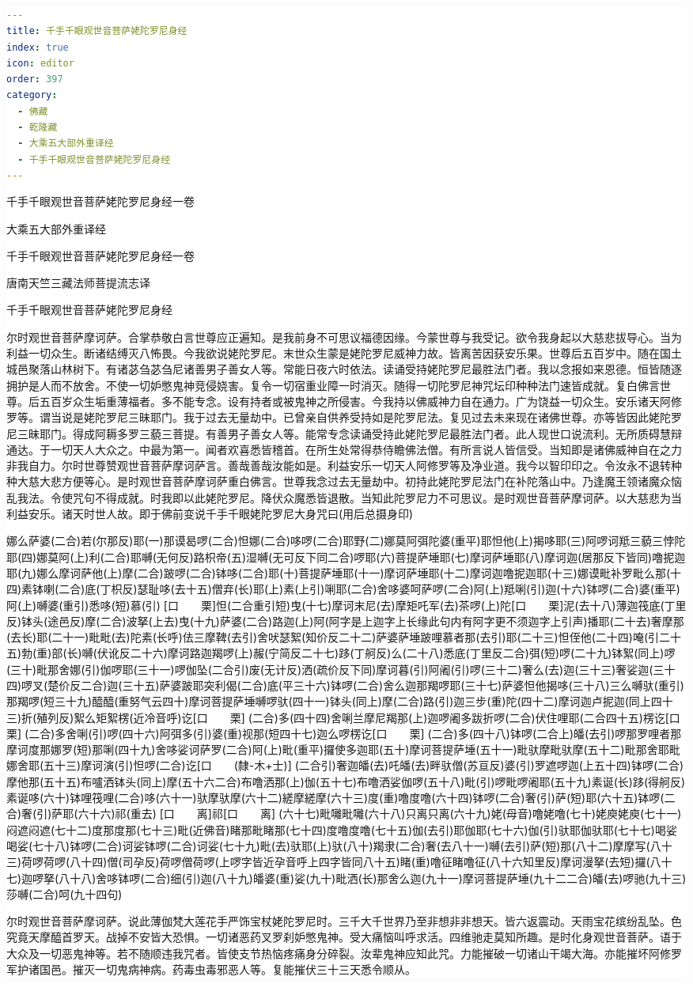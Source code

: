 ```yaml
---
title: 千手千眼观世音菩萨姥陀罗尼身经
index: true
icon: editor
order: 397
category:
  - 佛藏
  - 乾隆藏
  - 大乘五大部外重译经
  - 千手千眼观世音菩萨姥陀罗尼身经
---
```


千手千眼观世音菩萨姥陀罗尼身经一卷  

大乘五大部外重译经  

千手千眼观世音菩萨姥陀罗尼身经一卷  

唐南天竺三藏法师菩提流志译  

千手千眼观世音菩萨姥陀罗尼身经  

尔时观世音菩萨摩诃萨。合掌恭敬白言世尊应正遍知。是我前身不可思议福德因缘。今蒙世尊与我受记。欲令我身起以大慈悲拔导心。当为利益一切众生。断诸结缚灭八怖畏。今我欲说姥陀罗尼。末世众生蒙是姥陀罗尼威神力故。皆离苦因获安乐果。世尊后五百岁中。随在国土城邑聚落山林树下。有诸苾刍苾刍尼诸善男子善女人等。常能日夜六时依法。读诵受持姥陀罗尼最胜法门者。我以念报如来恩德。恒皆随逐拥护是人而不放舍。不使一切妒憋鬼神竞侵娆害。复令一切宿重业障一时消灭。随得一切陀罗尼神咒坛印种种法门速皆成就。复白佛言世尊。后五百岁众生垢重薄福者。多不能专念。设有持者或被鬼神之所侵害。今我持以佛威神力自在通力。广为饶益一切众生。安乐诸天阿修罗等。谓当说是姥陀罗尼三昧耶门。我于过去无量劫中。已曾亲自供养受持如是陀罗尼法。复见过去未来现在诸佛世尊。亦等皆因此姥陀罗尼三昧耶门。得成阿耨多罗三藐三菩提。有善男子善女人等。能常专念读诵受持此姥陀罗尼最胜法门者。此人现世口说流利。无所质碍慧辩通达。于一切天人大众之。中最为第一。闻者欢喜悉皆稽首。在所生处常得恭侍瞻佛法僧。有所言说人皆信受。当知即是诸佛威神自在之力非我自力。尔时世尊赞观世音菩萨摩诃萨言。善哉善哉汝能如是。利益安乐一切天人阿修罗等及净业道。我今以智印印之。令汝永不退转种种大慈大悲方便等心。是时观世音菩萨摩诃萨重白佛言。世尊我念过去无量劫中。初持此姥陀罗尼法门在补陀落山中。乃逢魔王领诸魔众恼乱我法。令使咒句不得成就。时我即以此姥陀罗尼。降伏众魔悉皆退散。当知此陀罗尼力不可思议。是时观世音菩萨摩诃萨。以大慈悲为当利益安乐。诸天时世人故。即于佛前变说千手千眼姥陀罗尼大身咒曰(用后总摄身印)  

娜么萨婆(二合)若(尔那反)耶(一)那谟曷啰(二合)怛娜(二合)哆啰(二合)耶野(二)娜莫阿弭陀婆(重平)耶怛他(上)揭哆耶(三)阿啰诃羝三藐三悖陀耶(四)娜莫阿(上)利(二合)耶嚩(无何反)路枳帝(五)湿嚩(无可反下同二合)啰耶(六)菩提萨埵耶(七)摩诃萨埵耶(八)摩诃迦(居那反下皆同)噜抳迦耶(九)娜么摩诃萨他(上)摩(二合)跛啰(二合)钵哆(二合)耶(十)菩提萨埵耶(十一)摩诃萨埵耶(十二)摩诃迦噜抳迦耶(十三)娜谟毗补罗毗么那(十四)素钵喇(二合)底(丁枳反)瑟耻哆(去十五)僧弃(长)耶(上)素(上引)唎耶(二合)舍哆婆呵萨啰(二合)阿(上)羝唎(引)迦(十六)钵啰(二合)婆(重平)阿(上)嚩婆(重引)悉哆(短)慕(引) [口　　栗]怛(二合重引短)曳(十七)摩诃末尼(去)摩矩吒军(去)茶啰(上)陀[口　　栗]泥(去十八)薄迦筏底(丁里反)钵头(途邑反)摩(二合)波拏(上去)曳(十九)萨婆(二合)路迦(上)阿(阿字是上迦字上长缘此句内有阿字更不须迦字上引声)播耶(二十去)奢摩那(去长)耶(二十一)毗毗(去)陀素(长呼)佉三摩鞞(去引)舍吠瑟絮(知价反二十二)萨婆萨埵跛哩慕者那(去引)耶(二十三)怛侄他(二十四)唵(引二十五)勃(重)部(长)嚩(伏讹反二十六)摩诃路迦羯啰(上)赧(宁简反二十七)跢(丁舸反)么(二十八)悉底(丁里反二合)弭(短)啰(二十九)钵絮(同上)啰(三十)毗那舍娜(引)伽啰耶(三十一)啰伽坠(二合引)废(无计反)洒(疏价反下同)摩诃暮(引)阿阇(引)啰(三十二)奢么(去)迦(三十三)奢娑迦(三十四)啰叉(楚价反二合)迦(三十五)萨婆跛耶突利偈(二合)底(平三十六)钵啰(二合)舍么迦那羯啰耶(三十七)萨婆怛他揭哆(三十八)三么嚩驮(重引)那羯啰(短三十九)醯醯(重努气云四十)摩诃菩提萨埵嚩啰驮(四十一)钵头(同上)摩(二合)路(引)迦三步(重)陀(四十二)摩诃迦卢抳迦(同上四十三)折(殖列反)絮么矩絮楞(近冷音呼)讫[口　　栗] (二合)多(四十四)舍唎兰摩尼羯那(上)迦啰阇多跋折啰(二合)伏住哩耶(二合四十五)楞讫[口　　栗] (二合)多舍唎(引)啰(四十六)阿弭多(引)婆(重)视那(短四十七)迦么啰楞讫[口　　栗] (二合)多(四十八)钵啰(二合上)皤(去引)啰那罗哩者那摩诃度那娜罗(短)那唎(四十九)舍哆娑诃萨罗(二合)阿(上)毗(重平)攞使多迦耶(五十)摩诃菩提萨埵(五十一)毗驮摩毗驮摩(五十二)毗那舍耶毗娜舍耶(五十三)摩诃演(引)怛啰(二合)讫[口　　(隸-木+士)] (二合引)奢迦皤(去)吒皤(去)畔驮僧(苏亘反)婆(引)罗遮啰迦(上五十四)钵啰(二合)摩他那(五十五)布嚧洒钵头(同上)摩(五十六二合)布噜洒那(上)伽(五十七)布噜洒娑伽啰(五十八)毗(引)啰毗啰阇耶(五十九)素诞(长)跢(得舸反)素诞哆(六十)钵哩筏哩(二合)哆(六十一)驮摩驮摩(六十二)縒摩縒摩(六十三)度(重)噜度噜(六十四)钵啰(二合)奢(引)萨(短)耶(六十五)钵啰(二合)奢(引)萨耶(六十六)祁(重去) [口　　离]祁[口　　离] (六十七)毗囄毗囄(六十八)只离只离(六十九)姥(母音)噜姥噜(七十)姥庾姥庾(七十一)闷遮闷遮(七十二)度那度那(七十三)毗(近佛音)睹那毗睹那(七十四)度噜度噜(七十五)伽(去引)耶伽耶(七十六)伽(引)驮耶伽驮耶(七十七)喝娑喝娑(七十八)钵啰(二合)诃娑钵啰(二合)诃娑(七十九)毗(去)驮耶(上)驮(八十)羯隶(二合)奢(去八十一)嚩(去引)萨(短)那(八十二)摩摩写(八十三)荷啰荷啰(八十四)僧(司孕反)荷啰僧荷啰(上啰字皆近孕音呼上四字皆同八十五)睹(重)噜征睹噜征(八十六知里反)摩诃漫拏(去短)攞(八十七)迦啰拏(八十八)舍哆钵啰(二合)细(引)迦(八十九)皤婆(重)娑(九十)毗洒(长)那舍么迦(九十一)摩诃菩提萨埵(九十二二合)皤(去)啰驰(九十三)莎嚩(二合)呵(九十四句)  

尔时观世音菩萨摩诃萨。说此薄伽梵大莲花手严饰宝杖姥陀罗尼时。三千大千世界乃至非想非非想天。皆六返震动。天雨宝花缤纷乱坠。色究竟天摩醯首罗天。战掉不安皆大恐惧。一切诸恶药叉罗刹妒憋鬼神。受大痛恼叫呼求活。四维驰走莫知所趣。是时化身观世音菩萨。语于大众及一切恶鬼神等。若不随顺违我咒者。皆使支节热恼疼痛身分碎裂。汝辈鬼神应知此咒。力能摧破一切诸山干竭大海。亦能摧坏阿修罗军护诸国邑。摧灭一切鬼病神病。药毒虫毒邪恶人等。复能摧伏三十三天悉令顺从。  
